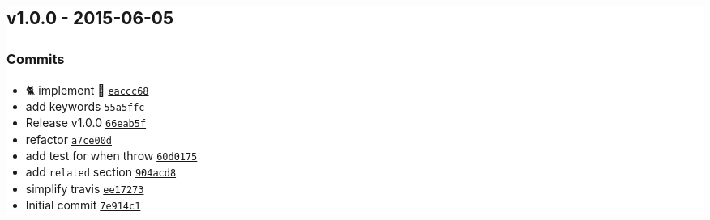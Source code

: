 ## v1.0.0 - 2015-06-05

### Commits

- :cat2: implement :star2: [`eaccc68`](https://github.com/inspect-js/is-async-function/commit/eaccc681838a983390e93607451500982759bd7a)
- add keywords [`55a5ffc`](https://github.com/inspect-js/is-async-function/commit/55a5ffc65d344328cf5b5bb7b7e1520ecede0035)
- Release v1.0.0 [`66eab5f`](https://github.com/inspect-js/is-async-function/commit/66eab5f96c62a6a39b913a84e8ec4b37c657026a)
- refactor [`a7ce00d`](https://github.com/inspect-js/is-async-function/commit/a7ce00d537bf420338b91fee00eb6893d14952bf)
- add test for when throw [`60d0175`](https://github.com/inspect-js/is-async-function/commit/60d0175a955645b304f572fd571a1ced47486958)
- add `related` section [`904acd8`](https://github.com/inspect-js/is-async-function/commit/904acd8fbd5c6c020ba537cc9962154d818ad067)
- simplify travis [`ee17273`](https://github.com/inspect-js/is-async-function/commit/ee172737486a8a5f7b2b642aa72e6ca7a1749a1c)
- Initial commit [`7e914c1`](https://github.com/inspect-js/is-async-function/commit/7e914c1c6d669635f239fa86d9d96f85d8aaaab4)
